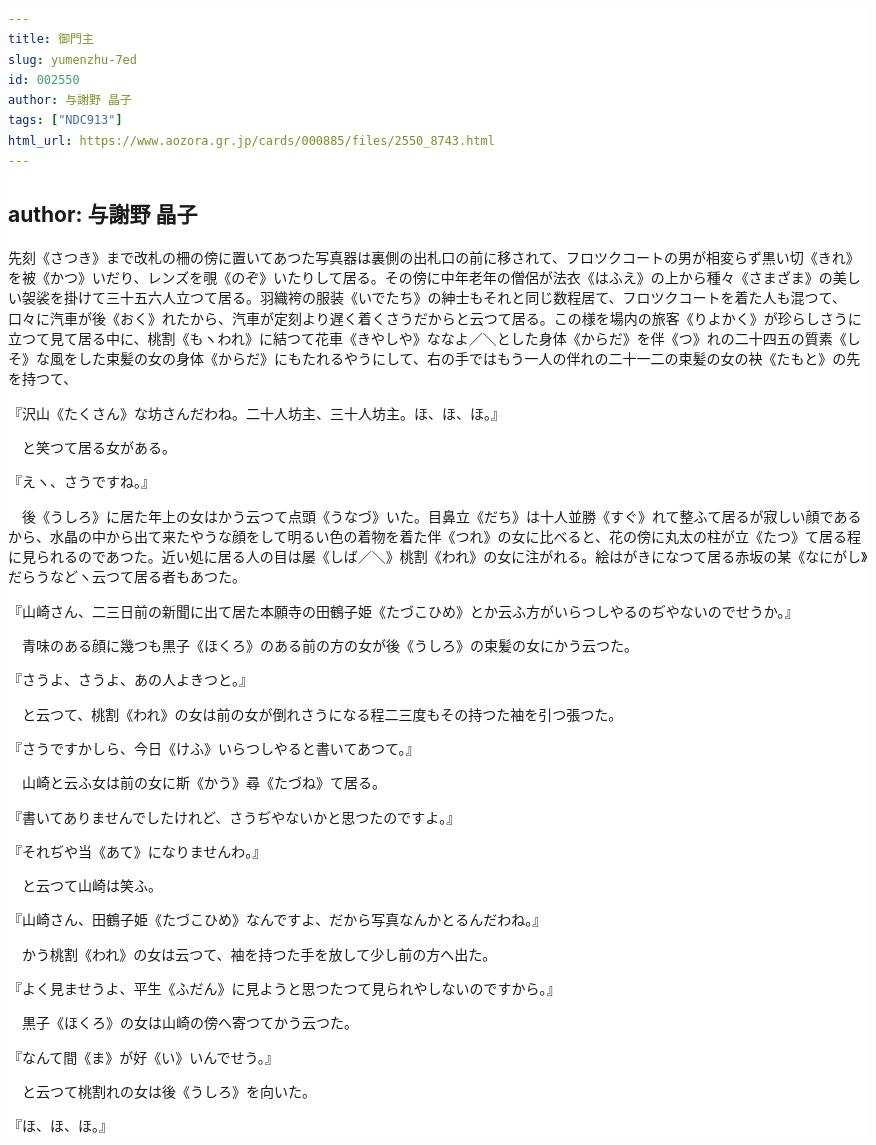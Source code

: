 ```yaml
---
title: 御門主
slug: yumenzhu-7ed
id: 002550
author: 与謝野 晶子
tags: ["NDC913"]
html_url: https://www.aozora.gr.jp/cards/000885/files/2550_8743.html
---
```


## author: 与謝野 晶子

先刻《さつき》まで改札の柵の傍に置いてあつた写真器は裏側の出札口の前に移されて、フロツクコートの男が相変らず黒い切《きれ》を被《かつ》いだり、レンズを覗《のぞ》いたりして居る。その傍に中年老年の僧侶が法衣《はふえ》の上から種々《さまざま》の美しい袈裟を掛けて三十五六人立つて居る。羽織袴の服装《いでたち》の紳士もそれと同じ数程居て、フロツクコートを着た人も混つて、口々に汽車が後《おく》れたから、汽車が定刻より遅く着くさうだからと云つて居る。この様を場内の旅客《りよかく》が珍らしさうに立つて見て居る中に、桃割《もヽわれ》に結つて花車《きやしや》ななよ／＼とした身体《からだ》を伴《つ》れの二十四五の質素《しそ》な風をした束髪の女の身体《からだ》にもたれるやうにして、右の手ではもう一人の伴れの二十一二の束髪の女の袂《たもと》の先を持つて、

『沢山《たくさん》な坊さんだわね。二十人坊主、三十人坊主。ほ、ほ、ほ。』

　と笑つて居る女がある。

『えヽ、さうですね。』

　後《うしろ》に居た年上の女はかう云つて点頭《うなづ》いた。目鼻立《だち》は十人並勝《すぐ》れて整ふて居るが寂しい顔であるから、水晶の中から出て来たやうな顔をして明るい色の着物を着た伴《つれ》の女に比べると、花の傍に丸太の柱が立《たつ》て居る程に見られるのであつた。近い処に居る人の目は屡《しば／＼》桃割《われ》の女に注がれる。絵はがきになつて居る赤坂の某《なにがし》だらうなどヽ云つて居る者もあつた。

『山崎さん、二三日前の新聞に出て居た本願寺の田鶴子姫《たづこひめ》とか云ふ方がいらつしやるのぢやないのでせうか。』

　青味のある顔に幾つも黒子《ほくろ》のある前の方の女が後《うしろ》の束髪の女にかう云つた。

『さうよ、さうよ、あの人よきつと。』

　と云つて、桃割《われ》の女は前の女が倒れさうになる程二三度もその持つた袖を引つ張つた。

『さうですかしら、今日《けふ》いらつしやると書いてあつて。』

　山崎と云ふ女は前の女に斯《かう》尋《たづね》て居る。

『書いてありませんでしたけれど、さうぢやないかと思つたのですよ。』

『それぢや当《あて》になりませんわ。』

　と云つて山崎は笑ふ。

『山崎さん、田鶴子姫《たづこひめ》なんですよ、だから写真なんかとるんだわね。』

　かう桃割《われ》の女は云つて、袖を持つた手を放して少し前の方へ出た。

『よく見ませうよ、平生《ふだん》に見ようと思つたつて見られやしないのですから。』

　黒子《ほくろ》の女は山崎の傍へ寄つてかう云つた。

『なんて間《ま》が好《い》いんでせう。』

　と云つて桃割れの女は後《うしろ》を向いた。

『ほ、ほ、ほ。』
